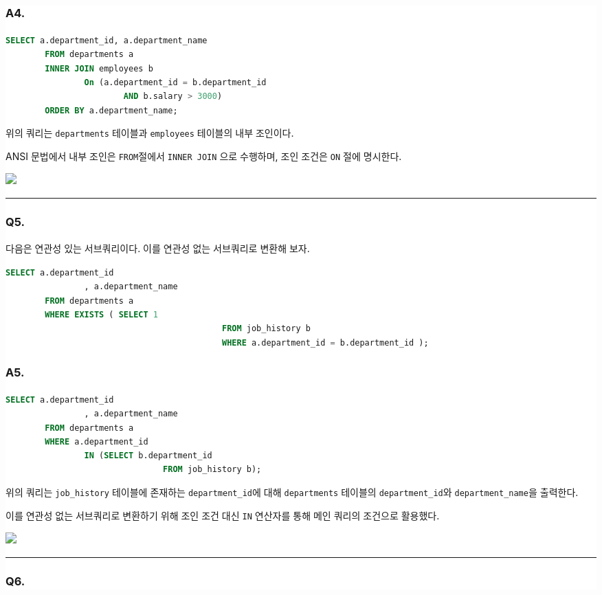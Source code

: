 ### A4.

```sql
SELECT a.department_id, a.department_name
		FROM departments a
		INNER JOIN employees b
				On (a.department_id = b.department_id
						AND b.salary > 3000)
		ORDER BY a.department_name;
```

위의 쿼리는 `departments` 테이블과 `employees` 테이블의 내부 조인이다.

ANSI 문법에서 내부 조인은 `FROM`절에서 `INNER JOIN` 으로 수행하며,
조인 조건은 `ON` 절에 명시한다.

![](/images/sql/sql_ex/1.png)

---

### Q5.

다음은 연관성 있는 서브쿼리이다. 이를 연관성 없는 서브쿼리로 변환해 보자.

```sql
SELECT a.department_id
				, a.department_name
		FROM departments a
		WHERE EXISTS ( SELECT 1
											FROM job_history b
											WHERE a.department_id = b.department_id );
```

### A5.

```sql
SELECT a.department_id
				, a.department_name
		FROM departments a
		WHERE a.department_id
				IN (SELECT b.department_id
								FROM job_history b);
```

위의 쿼리는 `job_history` 테이블에 존재하는 `department_id`에 대해
`departments` 테이블의 `department_id`와 `department_name`을 출력한다.

이를 연관성 없는 서브쿼리로 변환하기 위해
조인 조건 대신 `IN` 연산자를 통해 메인 쿼리의 조건으로 활용했다. 

![](/images/sql/sql_ex/2.png)

---

### Q6.
